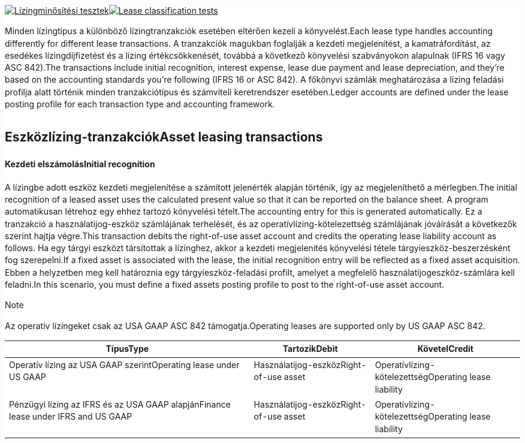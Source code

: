 <span data-ttu-id="fc9ea-205">[![Lízingminősítési tesztek](./media/overview-03.png)](./media/overview-03.png)</span><span class="sxs-lookup"><span data-stu-id="fc9ea-205">[![Lease classification tests](./media/overview-03.png)](./media/overview-03.png)</span></span>

<span data-ttu-id="fc9ea-206">Minden lízingtípus a különböző lízingtranzakciók esetében eltérően kezeli a könyvelést.</span><span class="sxs-lookup"><span data-stu-id="fc9ea-206">Each lease type handles accounting differently for different lease transactions.</span></span> <span data-ttu-id="fc9ea-207">A tranzakciók magukban foglalják a kezdeti megjelenítést, a kamatráfordítást, az esedékes lízingdíjfizetést és a lízing értékcsökkenését, továbbá a következő könyvelési szabványokon alapulnak (IFRS 16 vagy ASC 842).</span><span class="sxs-lookup"><span data-stu-id="fc9ea-207">The transactions include initial recognition, interest expense, lease due payment and lease depreciation, and they’re based on the accounting standards you’re following (IFRS 16 or ASC 842).</span></span> <span data-ttu-id="fc9ea-208">A főkönyvi számlák meghatározása a lízing feladási profilja alatt történik minden tranzakciótípus és számviteli keretrendszer esetében.</span><span class="sxs-lookup"><span data-stu-id="fc9ea-208">Ledger accounts are defined under the lease posting profile for each transaction type and accounting framework.</span></span>

## <a name="asset-leasing-transactions"></a><span data-ttu-id="fc9ea-209">Eszközlízing-tranzakciók</span><span class="sxs-lookup"><span data-stu-id="fc9ea-209">Asset leasing transactions</span></span>

#### <a name="initial-recognition"></a><span data-ttu-id="fc9ea-210">Kezdeti elszámolás</span><span class="sxs-lookup"><span data-stu-id="fc9ea-210">Initial recognition</span></span> 
<span data-ttu-id="fc9ea-211">A lízingbe adott eszköz kezdeti megjelenítése a számított jelenérték alapján történik, így az megjeleníthető a mérlegben.</span><span class="sxs-lookup"><span data-stu-id="fc9ea-211">The initial recognition of a leased asset uses the calculated present value so that it can be reported on the balance sheet.</span></span> <span data-ttu-id="fc9ea-212">A program automatikusan létrehoz egy ehhez tartozó könyvelési tételt.</span><span class="sxs-lookup"><span data-stu-id="fc9ea-212">The accounting entry for this is generated automatically.</span></span> <span data-ttu-id="fc9ea-213">Ez a tranzakció a használatijog-eszköz számlájának terhelését, és az operatívlízing-kötelezettség számlájának jóváírását a következők szerint hajtja végre.</span><span class="sxs-lookup"><span data-stu-id="fc9ea-213">This transaction debits the right-of-use asset account and credits the operating lease liability account as follows.</span></span> <span data-ttu-id="fc9ea-214">Ha egy tárgyi eszközt társítottak a lízinghez, akkor a kezdeti megjelenítés könyvelési tétele tárgyieszköz-beszerzésként fog szerepelni.</span><span class="sxs-lookup"><span data-stu-id="fc9ea-214">If a fixed asset is associated with the lease, the initial recognition entry will be reflected as a fixed asset acquisition.</span></span> <span data-ttu-id="fc9ea-215">Ebben a helyzetben meg kell határoznia egy tárgyieszköz-feladási profilt, amelyet a megfelelő használatijogeszköz-számlára kell feladni.</span><span class="sxs-lookup"><span data-stu-id="fc9ea-215">In this scenario, you must define a fixed assets posting profile  to post to the right-of-use asset account.</span></span> 

> [!NOTE]
> <span data-ttu-id="fc9ea-216">Az operatív lízingeket csak az USA GAAP ASC 842 támogatja.</span><span class="sxs-lookup"><span data-stu-id="fc9ea-216">Operating leases are supported only by US GAAP ASC 842.</span></span>

|     <span data-ttu-id="fc9ea-217">Típus</span><span class="sxs-lookup"><span data-stu-id="fc9ea-217">Type</span></span>                                          |     <span data-ttu-id="fc9ea-218">Tartozik</span><span class="sxs-lookup"><span data-stu-id="fc9ea-218">Debit</span></span>                     |     <span data-ttu-id="fc9ea-219">Követel</span><span class="sxs-lookup"><span data-stu-id="fc9ea-219">Credit</span></span>                            |
|-----------------------------------------------    |-----------------------------  |------------------------------------   |
|     <span data-ttu-id="fc9ea-220">Operatív lízing az USA GAAP szerint</span><span class="sxs-lookup"><span data-stu-id="fc9ea-220">Operating   lease under  US GAAP</span></span>              |     <span data-ttu-id="fc9ea-221">Használatijog-eszköz</span><span class="sxs-lookup"><span data-stu-id="fc9ea-221">Right-of-use   asset</span></span>      |     <span data-ttu-id="fc9ea-222">Operatívlízing-kötelezettség</span><span class="sxs-lookup"><span data-stu-id="fc9ea-222">Operating   lease liability</span></span>       |
|     <span data-ttu-id="fc9ea-223">Pénzügyi lízing az IFRS és az USA GAAP alapján</span><span class="sxs-lookup"><span data-stu-id="fc9ea-223">Finance lease   under IFRS and US GAAP</span></span>        |     <span data-ttu-id="fc9ea-224">Használatijog-eszköz</span><span class="sxs-lookup"><span data-stu-id="fc9ea-224">Right-of-use   asset</span></span>      |     <span data-ttu-id="fc9ea-225">Operatívlízing-kötelezettség</span><span class="sxs-lookup"><span data-stu-id="fc9ea-225">Operating   lease liability</span></span>       |

